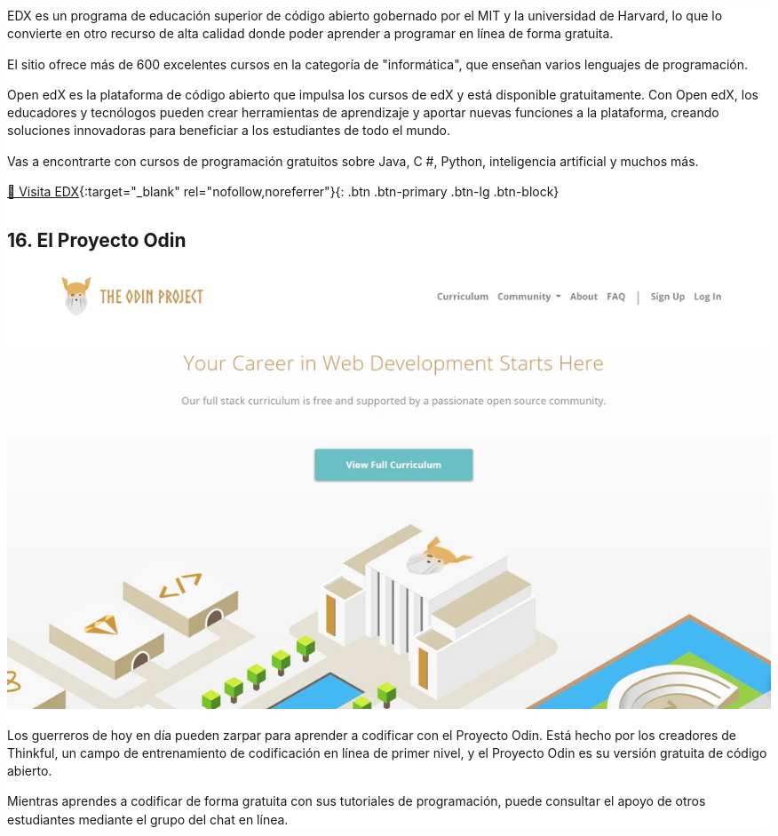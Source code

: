 EDX es un programa de educación superior de código abierto gobernado por el MIT y la universidad de Harvard, lo que lo convierte en otro recurso de alta calidad donde poder aprender a programar en línea de forma gratuita.

El sitio ofrece más de 600 excelentes cursos en la categoría de "informática", que enseñan varios lenguajes de programación.

Open edX es la plataforma de código abierto que impulsa los cursos de edX y está disponible gratuitamente. Con Open edX, los educadores y tecnólogos pueden crear herramientas de aprendizaje y aportar nuevas funciones a la plataforma, creando soluciones innovadoras para beneficiar a los estudiantes de todo el mundo.

Vas a encontrarte con cursos de programación gratuitos sobre Java, C #, Python, inteligencia artificial y muchos más.

[🚪 Visita EDX](https://kutt.it/edx-espanol){:target="_blank" rel="nofollow,noreferrer"}{: .btn .btn-primary .btn-lg .btn-block}

## **16. El Proyecto Odin**

![Página web de El Proyecto Odin, visto en Ciberninjas](/assets/img/paginas/odin-proyecto.webp)

Los guerreros de hoy en día pueden zarpar para aprender a codificar con el Proyecto Odin. Está hecho por los creadores de Thinkful, un campo de entrenamiento de codificación en línea de primer nivel, y el Proyecto Odin es su versión gratuita de código abierto.

Mientras aprendes a codificar de forma gratuita con sus tutoriales de programación, puede consultar el apoyo de otros estudiantes mediante el grupo del chat en línea.
